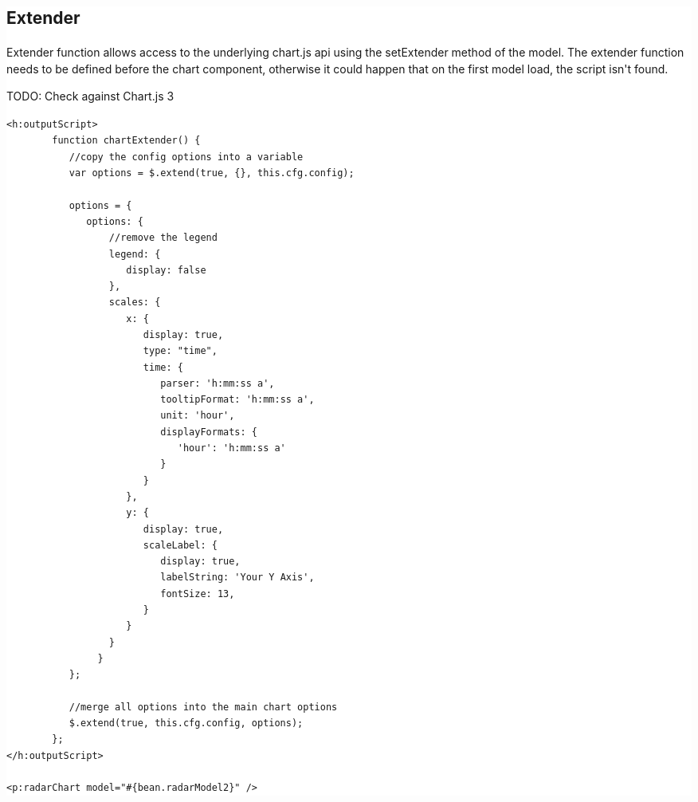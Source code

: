 ## Extender
Extender function allows access to the underlying chart.js api using the setExtender method of the model. The extender function needs to be defined before the chart component, otherwise it could happen that on the first model load, the script isn't found.

TODO: Check against Chart.js 3

```xhtml
<h:outputScript>
        function chartExtender() {
           //copy the config options into a variable
           var options = $.extend(true, {}, this.cfg.config);
        
           options = {
              options: {
                  //remove the legend
                  legend: {
                     display: false
                  },
                  scales: {
                     x: {
                        display: true,
                        type: "time",
                        time: {
                           parser: 'h:mm:ss a',
                           tooltipFormat: 'h:mm:ss a',
                           unit: 'hour',
                           displayFormats: {
                              'hour': 'h:mm:ss a'
                           }
                        }
                     },
                     y: {
                        display: true,
                        scaleLabel: {
                           display: true,
                           labelString: 'Your Y Axis',
                           fontSize: 13,
                        }
                     }
                  }
                }
           };
        
           //merge all options into the main chart options
           $.extend(true, this.cfg.config, options);
        };
</h:outputScript>

<p:radarChart model="#{bean.radarModel2}" />
```
